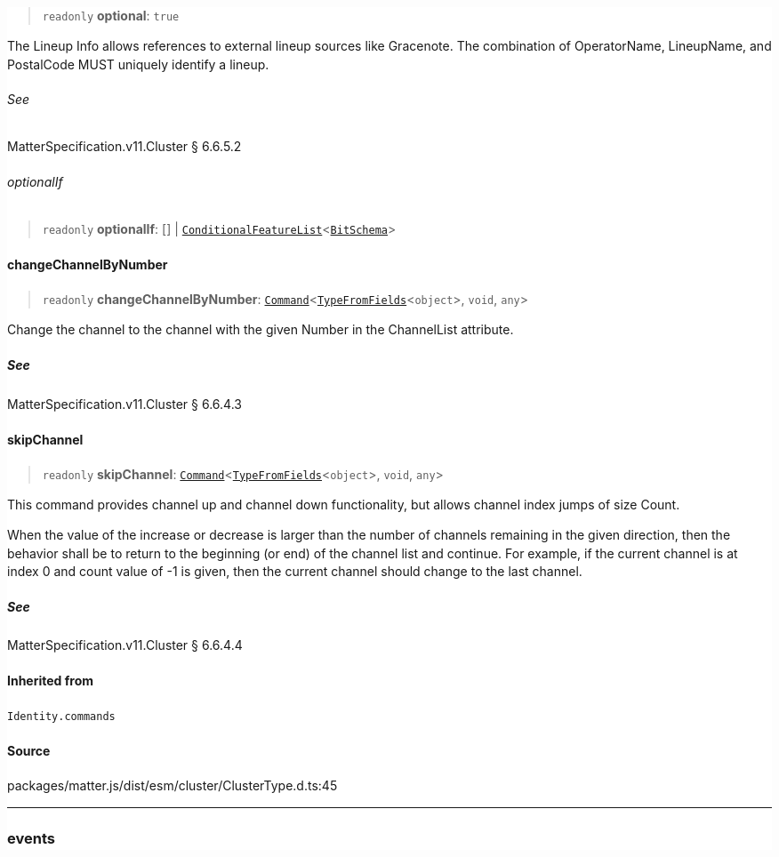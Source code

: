 > `readonly` **optional**: `true`

The Lineup Info allows references to external lineup sources like Gracenote. The combination of OperatorName,
LineupName, and PostalCode MUST uniquely identify a lineup.

###### See

MatterSpecification.v11.Cluster § 6.6.5.2

###### optionalIf

> `readonly` **optionalIf**: [] \| [`ConditionalFeatureList`](../../../README.md#conditionalfeaturelistf)\<[`BitSchema`](../../../../schema/README.md#bitschema)\>

#### changeChannelByNumber

> `readonly` **changeChannelByNumber**: [`Command`](../../../interfaces/Command.md)\<[`TypeFromFields`](../../../../tlv/README.md#typefromfieldsf)\<`object`\>, `void`, `any`\>

Change the channel to the channel with the given Number in the ChannelList attribute.

##### See

MatterSpecification.v11.Cluster § 6.6.4.3

#### skipChannel

> `readonly` **skipChannel**: [`Command`](../../../interfaces/Command.md)\<[`TypeFromFields`](../../../../tlv/README.md#typefromfieldsf)\<`object`\>, `void`, `any`\>

This command provides channel up and channel down functionality, but allows channel index jumps of size
Count.

When the value of the increase or decrease is larger than the number of channels remaining in the given
direction, then the behavior shall be to return to the beginning (or end) of the channel list and
continue. For example, if the current channel is at index 0 and count value of -1 is given, then the
current channel should change to the last channel.

##### See

MatterSpecification.v11.Cluster § 6.6.4.4

#### Inherited from

`Identity.commands`

#### Source

packages/matter.js/dist/esm/cluster/ClusterType.d.ts:45

***

### events
